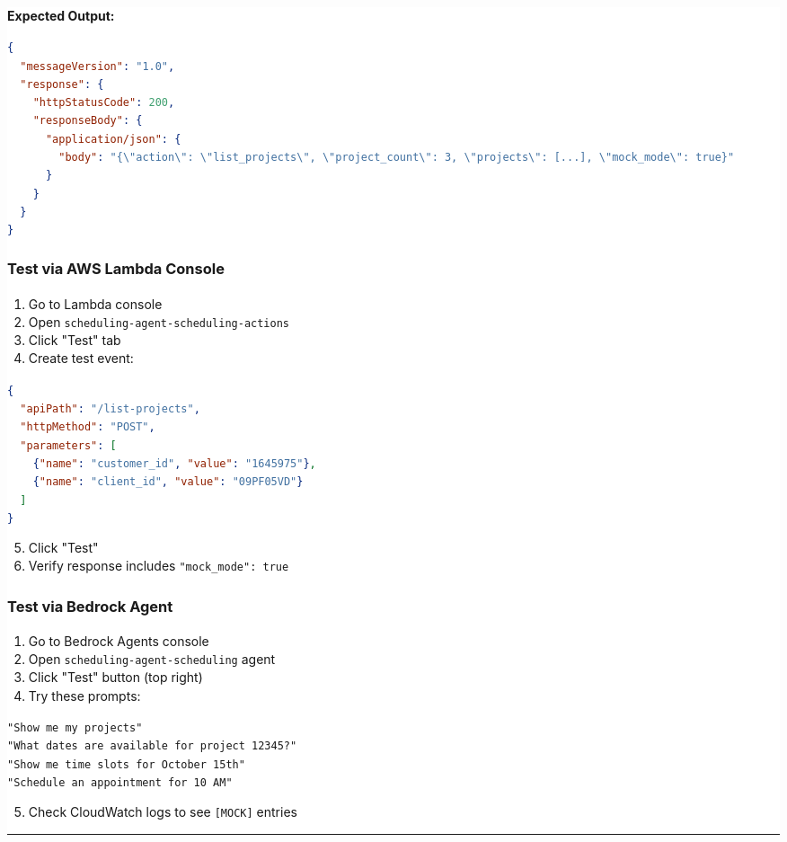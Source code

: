 **Expected Output:**
```json
{
  "messageVersion": "1.0",
  "response": {
    "httpStatusCode": 200,
    "responseBody": {
      "application/json": {
        "body": "{\"action\": \"list_projects\", \"project_count\": 3, \"projects\": [...], \"mock_mode\": true}"
      }
    }
  }
}
```

### Test via AWS Lambda Console

1. Go to Lambda console
2. Open `scheduling-agent-scheduling-actions`
3. Click "Test" tab
4. Create test event:

```json
{
  "apiPath": "/list-projects",
  "httpMethod": "POST",
  "parameters": [
    {"name": "customer_id", "value": "1645975"},
    {"name": "client_id", "value": "09PF05VD"}
  ]
}
```

5. Click "Test"
6. Verify response includes `"mock_mode": true`

### Test via Bedrock Agent

1. Go to Bedrock Agents console
2. Open `scheduling-agent-scheduling` agent
3. Click "Test" button (top right)
4. Try these prompts:

```
"Show me my projects"
"What dates are available for project 12345?"
"Show me time slots for October 15th"
"Schedule an appointment for 10 AM"
```

5. Check CloudWatch logs to see `[MOCK]` entries

---
